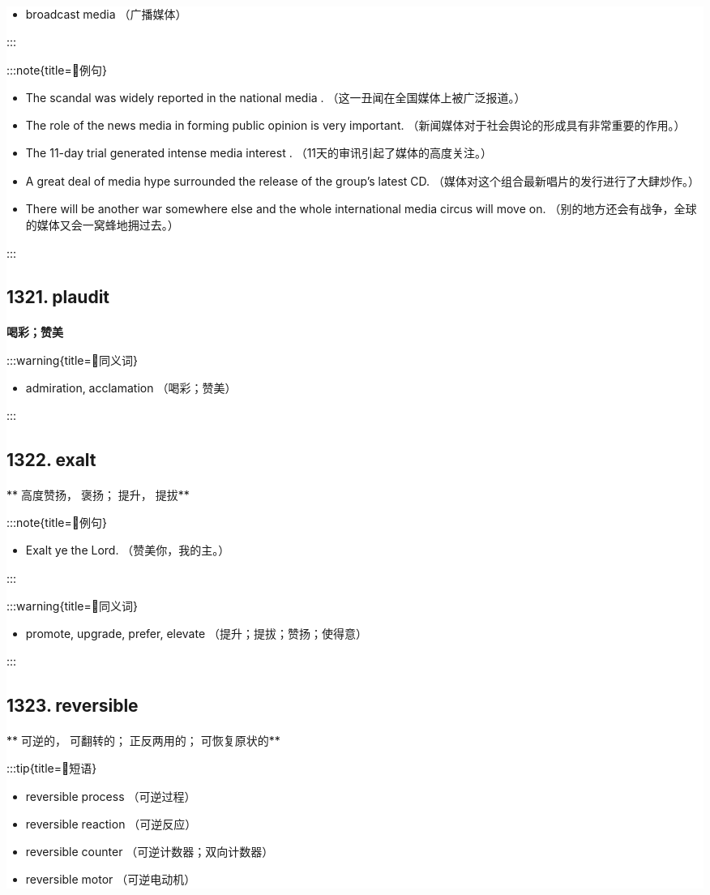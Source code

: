 - broadcast media （广播媒体）

:::

:::note{title=🎤例句}

- The scandal was widely reported in the national media . （这一丑闻在全国媒体上被广泛报道。）

- The role of the news media in forming public opinion is very important. （新闻媒体对于社会舆论的形成具有非常重要的作用。）

- The 11-day trial generated intense media interest . （11天的审讯引起了媒体的高度关注。）

- A great deal of media hype surrounded the release of the group’s latest CD. （媒体对这个组合最新唱片的发行进行了大肆炒作。）

- There will be another war somewhere else and the whole international media circus will move on. （别的地方还会有战争，全球的媒体又会一窝蜂地拥过去。）

:::

## 1321. plaudit

**喝彩；赞美**

:::warning{title=🤔同义词}

- admiration, acclamation （喝彩；赞美）

:::


## 1322. exalt

** 高度赞扬， 褒扬； 提升， 提拔**

:::note{title=🎤例句}

- Exalt ye the Lord. （赞美你，我的主。）

:::

:::warning{title=🤔同义词}

- promote, upgrade, prefer, elevate （提升；提拔；赞扬；使得意）

:::


## 1323. reversible

** 可逆的， 可翻转的； 正反两用的； 可恢复原状的**

:::tip{title=🤩短语}

- reversible process （可逆过程）

- reversible reaction （可逆反应）

- reversible counter （可逆计数器；双向计数器）

- reversible motor （可逆电动机）
